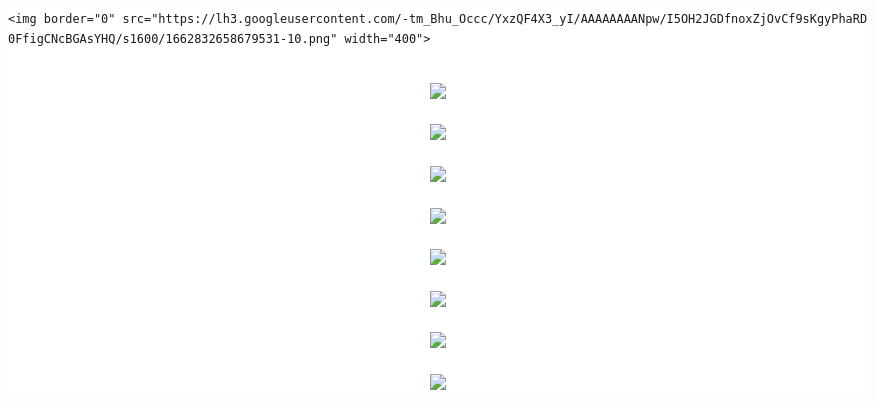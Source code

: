     <img border="0" src="https://lh3.googleusercontent.com/-tm_Bhu_Occc/YxzQF4X3_yI/AAAAAAAANpw/I5OH2JGDfnoxZjOvCf9sKgyPhaRD0FfigCNcBGAsYHQ/s1600/1662832658679531-10.png" width="400">
  </a>
</div><br></div><div><div class="separator" style="clear: both; text-align: center;">
  <a href="https://lh3.googleusercontent.com/-J8-h5zHy1Qo/YxzQEtTE8xI/AAAAAAAANps/W3CmBy-bo_0pZJcGNhrqiWNS1XsacdknQCNcBGAsYHQ/s1600/1662832654859425-11.png" imageanchor="1" style="margin-left: 1em; margin-right: 1em;">
    <img border="0" src="https://lh3.googleusercontent.com/-J8-h5zHy1Qo/YxzQEtTE8xI/AAAAAAAANps/W3CmBy-bo_0pZJcGNhrqiWNS1XsacdknQCNcBGAsYHQ/s1600/1662832654859425-11.png" width="400">
  </a>
</div><br></div><div><div class="separator" style="clear: both; text-align: center;">
  <a href="https://lh3.googleusercontent.com/-DOLwJ4-z8g8/YxzQDscsY8I/AAAAAAAANpo/vuQ3OJ2vzIoPjrXkxiOqbajaMFwBBIhtgCNcBGAsYHQ/s1600/1662832650712290-12.png" imageanchor="1" style="margin-left: 1em; margin-right: 1em;">
    <img border="0" src="https://lh3.googleusercontent.com/-DOLwJ4-z8g8/YxzQDscsY8I/AAAAAAAANpo/vuQ3OJ2vzIoPjrXkxiOqbajaMFwBBIhtgCNcBGAsYHQ/s1600/1662832650712290-12.png" width="400">
  </a>
</div><br></div><div><div class="separator" style="clear: both; text-align: center;">
  <a href="https://lh3.googleusercontent.com/-R-3MA7L-8CU/YxzQCsS6BjI/AAAAAAAANpk/Xk8Z5GE5NesWmIJU4EYlOiD3EroJMRHTACNcBGAsYHQ/s1600/1662832646800251-13.png" imageanchor="1" style="margin-left: 1em; margin-right: 1em;">
    <img border="0" src="https://lh3.googleusercontent.com/-R-3MA7L-8CU/YxzQCsS6BjI/AAAAAAAANpk/Xk8Z5GE5NesWmIJU4EYlOiD3EroJMRHTACNcBGAsYHQ/s1600/1662832646800251-13.png" width="400">
  </a>
</div><br></div><div><div class="separator" style="clear: both; text-align: center;">
  <a href="https://lh3.googleusercontent.com/-7LMHfGlo9NY/YxzQBlhkFsI/AAAAAAAANpg/ICD9o5O6LJAhOZL8NPkSmqVf0Un1AeuUQCNcBGAsYHQ/s1600/1662832642546693-14.png" imageanchor="1" style="margin-left: 1em; margin-right: 1em;">
    <img border="0" src="https://lh3.googleusercontent.com/-7LMHfGlo9NY/YxzQBlhkFsI/AAAAAAAANpg/ICD9o5O6LJAhOZL8NPkSmqVf0Un1AeuUQCNcBGAsYHQ/s1600/1662832642546693-14.png" width="400">
  </a>
</div><br></div><div><div class="separator" style="clear: both; text-align: center;">
  <a href="https://lh3.googleusercontent.com/-WxbpyEHyZAs/YxzQArgPU3I/AAAAAAAANpc/b5xxv-71QEM-HccI42YwLjUzexbOAPVHQCNcBGAsYHQ/s1600/1662832638485592-15.png" imageanchor="1" style="margin-left: 1em; margin-right: 1em;">
    <img border="0" src="https://lh3.googleusercontent.com/-WxbpyEHyZAs/YxzQArgPU3I/AAAAAAAANpc/b5xxv-71QEM-HccI42YwLjUzexbOAPVHQCNcBGAsYHQ/s1600/1662832638485592-15.png" width="400">
  </a>
</div><br></div><div><div class="separator" style="clear: both; text-align: center;">
  <a href="https://lh3.googleusercontent.com/-X54x12W4A1g/YxzP_nnO28I/AAAAAAAANpY/8jzMUwriDIk-8N7yQ94oULmqYphxKyhkQCNcBGAsYHQ/s1600/1662832634662717-16.png" imageanchor="1" style="margin-left: 1em; margin-right: 1em;">
    <img border="0" src="https://lh3.googleusercontent.com/-X54x12W4A1g/YxzP_nnO28I/AAAAAAAANpY/8jzMUwriDIk-8N7yQ94oULmqYphxKyhkQCNcBGAsYHQ/s1600/1662832634662717-16.png" width="400">
  </a>
</div><br></div><div><div class="separator" style="clear: both; text-align: center;">
  <a href="https://lh3.googleusercontent.com/-SPolEIoLSwk/YxzP-iWyeqI/AAAAAAAANpU/T5hb3jlpQHkYrsrQS0StoZ5i7_UikdqxgCNcBGAsYHQ/s1600/1662832630411669-17.png" imageanchor="1" style="margin-left: 1em; margin-right: 1em;">
    <img border="0" src="https://lh3.googleusercontent.com/-SPolEIoLSwk/YxzP-iWyeqI/AAAAAAAANpU/T5hb3jlpQHkYrsrQS0StoZ5i7_UikdqxgCNcBGAsYHQ/s1600/1662832630411669-17.png" width="400">
  </a>
</div><br></div><div><div class="separator" style="clear: both; text-align: center;">
  <a href="https://lh3.googleusercontent.com/-xfzt5LgfySI/YxzP9uUkV_I/AAAAAAAANpQ/IOtDr13WtusMEVnFS_P6DsWMNd1WqLSgQCNcBGAsYHQ/s1600/1662832625753749-18.png" imageanchor="1" style="margin-left: 1em; margin-right: 1em;">
    <img border="0" src="https://lh3.googleusercontent.com/-xfzt5LgfySI/YxzP9uUkV_I/AAAAAAAANpQ/IOtDr13WtusMEVnFS_P6DsWMNd1WqLSgQCNcBGAsYHQ/s1600/1662832625753749-18.png" width="400">
  </a>